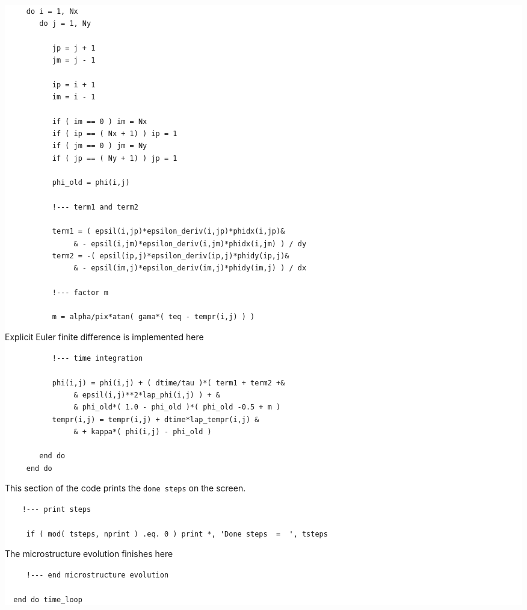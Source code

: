 ```Fortran
     do i = 1, Nx
        do j = 1, Ny

           jp = j + 1
           jm = j - 1

           ip = i + 1
           im = i - 1

           if ( im == 0 ) im = Nx
           if ( ip == ( Nx + 1) ) ip = 1
           if ( jm == 0 ) jm = Ny
           if ( jp == ( Ny + 1) ) jp = 1

           phi_old = phi(i,j)

           !--- term1 and term2

           term1 = ( epsil(i,jp)*epsilon_deriv(i,jp)*phidx(i,jp)&
                & - epsil(i,jm)*epsilon_deriv(i,jm)*phidx(i,jm) ) / dy
           term2 = -( epsil(ip,j)*epsilon_deriv(ip,j)*phidy(ip,j)&
                & - epsil(im,j)*epsilon_deriv(im,j)*phidy(im,j) ) / dx

           !--- factor m

           m = alpha/pix*atan( gama*( teq - tempr(i,j) ) )
```

Explicit Euler finite difference is implemented here

```Fortran
           !--- time integration

           phi(i,j) = phi(i,j) + ( dtime/tau )*( term1 + term2 +&
                & epsil(i,j)**2*lap_phi(i,j) ) + &
                & phi_old*( 1.0 - phi_old )*( phi_old -0.5 + m )
           tempr(i,j) = tempr(i,j) + dtime*lap_tempr(i,j) &
                & + kappa*( phi(i,j) - phi_old )

        end do
     end do
```

This section of the code prints the `done steps` on the screen.

```Fortran
    !--- print steps

     if ( mod( tsteps, nprint ) .eq. 0 ) print *, 'Done steps  =  ', tsteps
```
The microstructure evolution finishes here

```Fortran
     !--- end microstructure evolution

  end do time_loop
```
